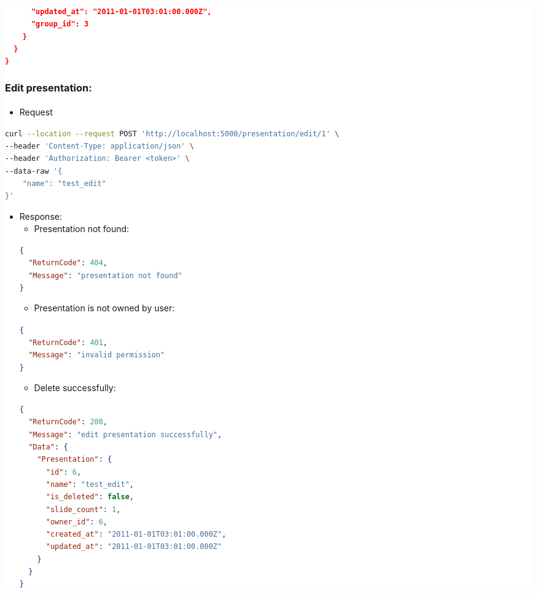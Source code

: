   ```json
        "updated_at": "2011-01-01T03:01:00.000Z",
        "group_id": 3
      }
    }
  }
  ```

### Edit presentation:

- Request

```bash
curl --location --request POST 'http://localhost:5000/presentation/edit/1' \
--header 'Content-Type: application/json' \
--header 'Authorization: Bearer <token>' \
--data-raw '{
    "name": "test_edit"
}'
```

- Response:
  - Presentation not found:
  ```json
  {
    "ReturnCode": 404,
    "Message": "presentation not found"
  }
  ```
  - Presentation is not owned by user:
  ```json
  {
    "ReturnCode": 401,
    "Message": "invalid permission"
  }
  ```
  - Delete successfully:
  ```json
  {
    "ReturnCode": 200,
    "Message": "edit presentation successfully",
    "Data": {
      "Presentation": {
        "id": 6,
        "name": "test_edit",
        "is_deleted": false,
        "slide_count": 1,
        "owner_id": 6,
        "created_at": "2011-01-01T03:01:00.000Z",
        "updated_at": "2011-01-01T03:01:00.000Z"
      }
    }
  }
  ```

